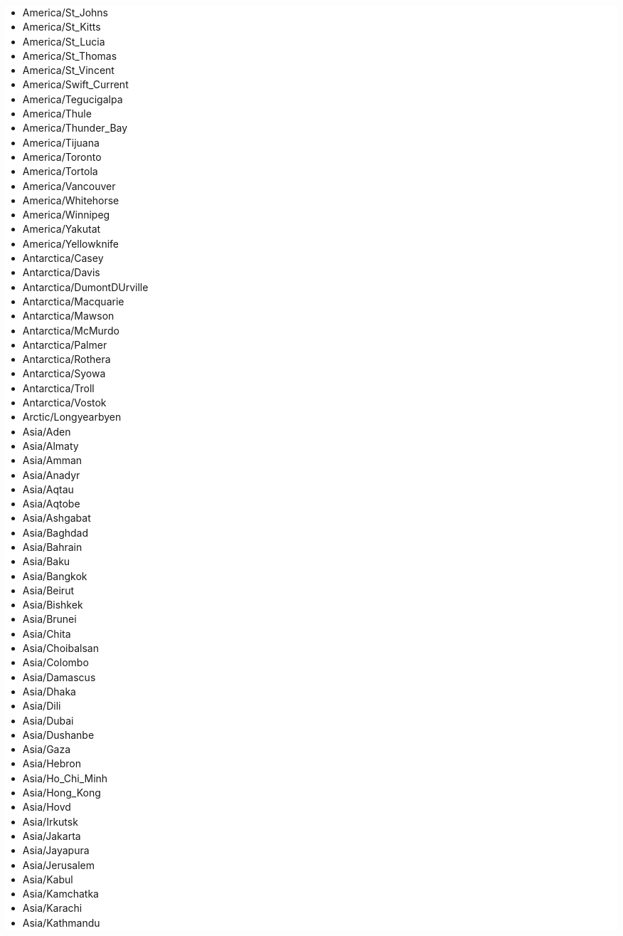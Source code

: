 - America/St\_Johns
- America/St\_Kitts
- America/St\_Lucia
- America/St\_Thomas
- America/St\_Vincent
- America/Swift\_Current
- America/Tegucigalpa
- America/Thule
- America/Thunder\_Bay
- America/Tijuana
- America/Toronto
- America/Tortola
- America/Vancouver
- America/Whitehorse
- America/Winnipeg
- America/Yakutat
- America/Yellowknife
- Antarctica/Casey
- Antarctica/Davis
- Antarctica/DumontDUrville
- Antarctica/Macquarie
- Antarctica/Mawson
- Antarctica/McMurdo
- Antarctica/Palmer
- Antarctica/Rothera
- Antarctica/Syowa
- Antarctica/Troll
- Antarctica/Vostok
- Arctic/Longyearbyen
- Asia/Aden
- Asia/Almaty
- Asia/Amman
- Asia/Anadyr
- Asia/Aqtau
- Asia/Aqtobe
- Asia/Ashgabat
- Asia/Baghdad
- Asia/Bahrain
- Asia/Baku
- Asia/Bangkok
- Asia/Beirut
- Asia/Bishkek
- Asia/Brunei
- Asia/Chita
- Asia/Choibalsan
- Asia/Colombo
- Asia/Damascus
- Asia/Dhaka
- Asia/Dili
- Asia/Dubai
- Asia/Dushanbe
- Asia/Gaza
- Asia/Hebron
- Asia/Ho\_Chi\_Minh
- Asia/Hong\_Kong
- Asia/Hovd
- Asia/Irkutsk
- Asia/Jakarta
- Asia/Jayapura
- Asia/Jerusalem
- Asia/Kabul
- Asia/Kamchatka
- Asia/Karachi
- Asia/Kathmandu